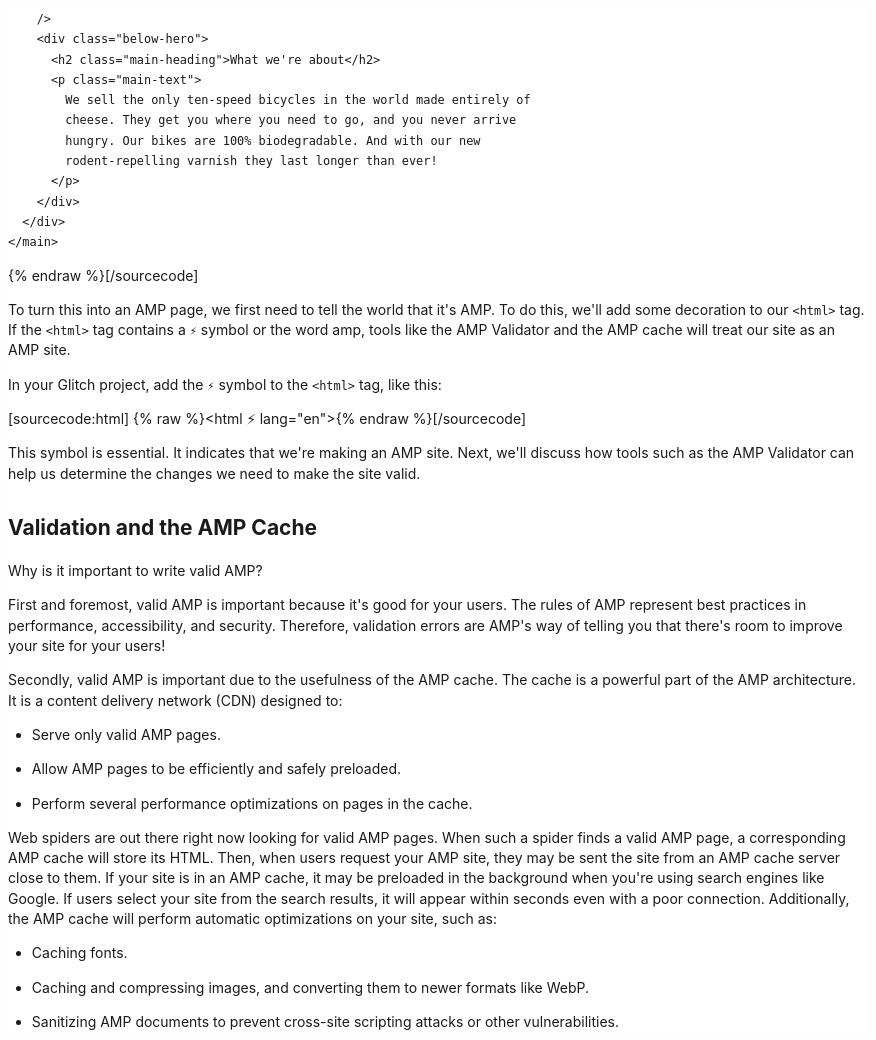         />
        <div class="below-hero">
          <h2 class="main-heading">What we're about</h2>
          <p class="main-text">
            We sell the only ten-speed bicycles in the world made entirely of
            cheese. They get you where you need to go, and you never arrive
            hungry. Our bikes are 100% biodegradable. And with our new
            rodent-repelling varnish they last longer than ever!
          </p>
        </div>
      </div>
    </main>
  </body>
</html>
{% endraw %}[/sourcecode]

To turn this into an AMP page, we first need to tell the world that it's AMP. To do this, we'll add some decoration to our `<html>` tag. If the `<html>` tag contains a `⚡` symbol or the word amp, tools like the AMP Validator and the AMP cache will treat our site as an AMP site.

In your Glitch project, add the `⚡` symbol to the `<html>` tag, like this:

[sourcecode:html]
{% raw %}<html ⚡ lang="en">{% endraw %}[/sourcecode]

This symbol is essential. It indicates that we're making an AMP site. Next, we'll discuss how tools such as the AMP Validator can help us determine the changes we need to make the site valid.

## Validation and the AMP Cache

Why is it important to write valid AMP?

First and foremost, valid AMP is important because it's good for your users. The rules of AMP represent best practices in performance, accessibility, and security. Therefore, validation errors are AMP's way of telling you that there's room to improve your site for your users!

Secondly, valid AMP is important due to the usefulness of the AMP cache. The cache is a powerful part of the AMP architecture. It is a content delivery network (CDN) designed to:

- Serve only valid AMP pages.

- Allow AMP pages to be efficiently and safely preloaded.

- Perform several performance optimizations on pages in the cache.

Web spiders are out there right now looking for valid AMP pages. When such a spider finds a valid AMP page, a corresponding AMP cache will store its HTML. Then, when users request your AMP site, they may be sent the site from an AMP cache server close to them. If your site is in an AMP cache, it may be preloaded in the background when you're using search engines like Google. If users select your site from the search results, it will appear within seconds even with a poor connection. Additionally, the AMP cache will perform automatic optimizations on your site, such as:

- Caching fonts.

- Caching and compressing images, and converting them to newer formats like WebP.

- Sanitizing AMP documents to prevent cross-site scripting attacks or other vulnerabilities.
